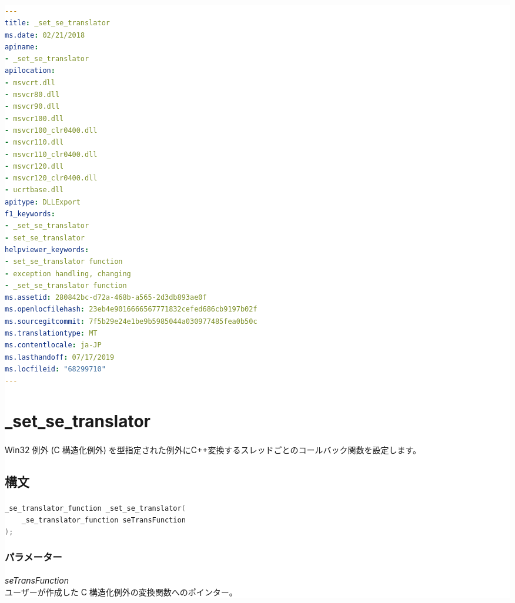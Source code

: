 ```yaml
---
title: _set_se_translator
ms.date: 02/21/2018
apiname:
- _set_se_translator
apilocation:
- msvcrt.dll
- msvcr80.dll
- msvcr90.dll
- msvcr100.dll
- msvcr100_clr0400.dll
- msvcr110.dll
- msvcr110_clr0400.dll
- msvcr120.dll
- msvcr120_clr0400.dll
- ucrtbase.dll
apitype: DLLExport
f1_keywords:
- _set_se_translator
- set_se_translator
helpviewer_keywords:
- set_se_translator function
- exception handling, changing
- _set_se_translator function
ms.assetid: 280842bc-d72a-468b-a565-2d3db893ae0f
ms.openlocfilehash: 23eb4e9016666567771832cefed686cb9197b02f
ms.sourcegitcommit: 7f5b29e24e1be9b5985044a030977485fea0b50c
ms.translationtype: MT
ms.contentlocale: ja-JP
ms.lasthandoff: 07/17/2019
ms.locfileid: "68299710"
---
```

# <a name="setsetranslator"></a>_set_se_translator

Win32 例外 (C 構造化例外) を型指定された例外にC++変換するスレッドごとのコールバック関数を設定します。

## <a name="syntax"></a>構文

```cpp
_se_translator_function _set_se_translator(
    _se_translator_function seTransFunction
);
```

### <a name="parameters"></a>パラメーター

*seTransFunction*<br/>
ユーザーが作成した C 構造化例外の変換関数へのポインター。
